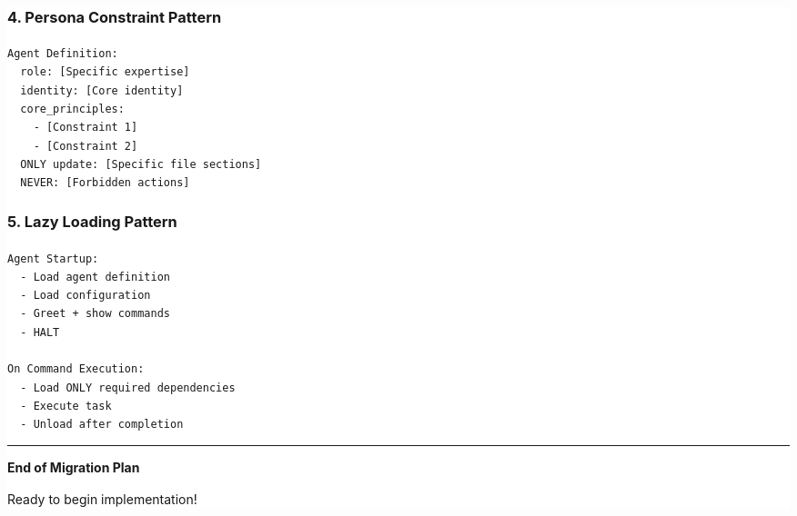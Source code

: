 ### 4. Persona Constraint Pattern
```
Agent Definition:
  role: [Specific expertise]
  identity: [Core identity]
  core_principles:
    - [Constraint 1]
    - [Constraint 2]
  ONLY update: [Specific file sections]
  NEVER: [Forbidden actions]
```

### 5. Lazy Loading Pattern
```
Agent Startup:
  - Load agent definition
  - Load configuration
  - Greet + show commands
  - HALT

On Command Execution:
  - Load ONLY required dependencies
  - Execute task
  - Unload after completion
```

---

**End of Migration Plan**

Ready to begin implementation!
